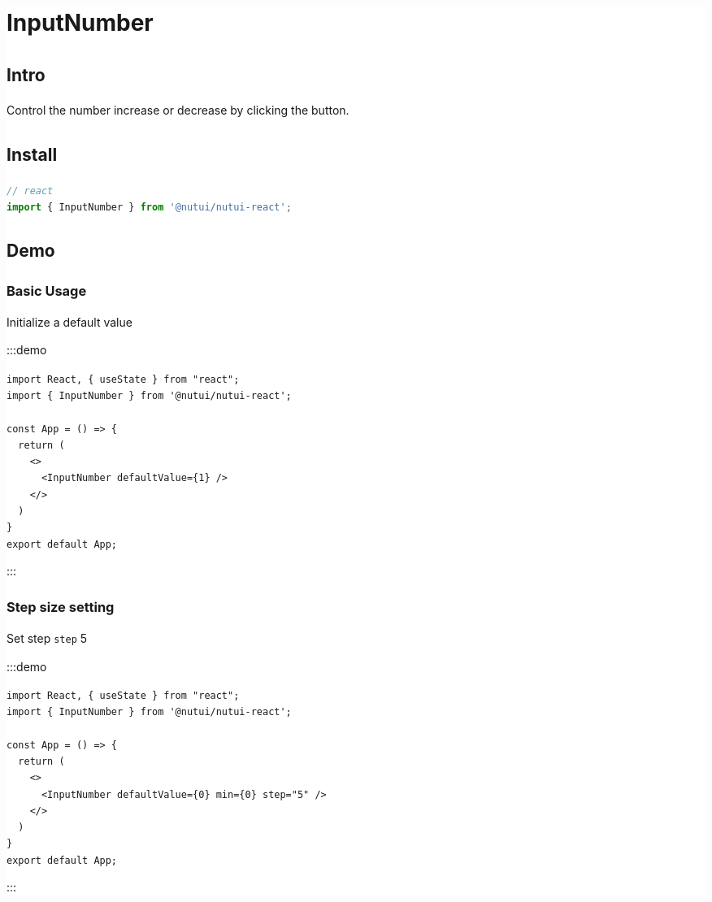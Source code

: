 # InputNumber

## Intro

Control the number increase or decrease by clicking the button.

## Install

``` ts
// react
import { InputNumber } from '@nutui/nutui-react';
```

## Demo
### Basic Usage

Initialize a default value

:::demo
```tsx
import React, { useState } from "react";
import { InputNumber } from '@nutui/nutui-react';

const App = () => {
  return (
    <>
      <InputNumber defaultValue={1} />
    </>
  )
}
export default App;
```
:::

### Step size setting

Set step  `step` 5 

:::demo
```tsx
import React, { useState } from "react";
import { InputNumber } from '@nutui/nutui-react';

const App = () => {
  return (
    <>
      <InputNumber defaultValue={0} min={0} step="5" />
    </>
  )
}
export default App;
```
:::
